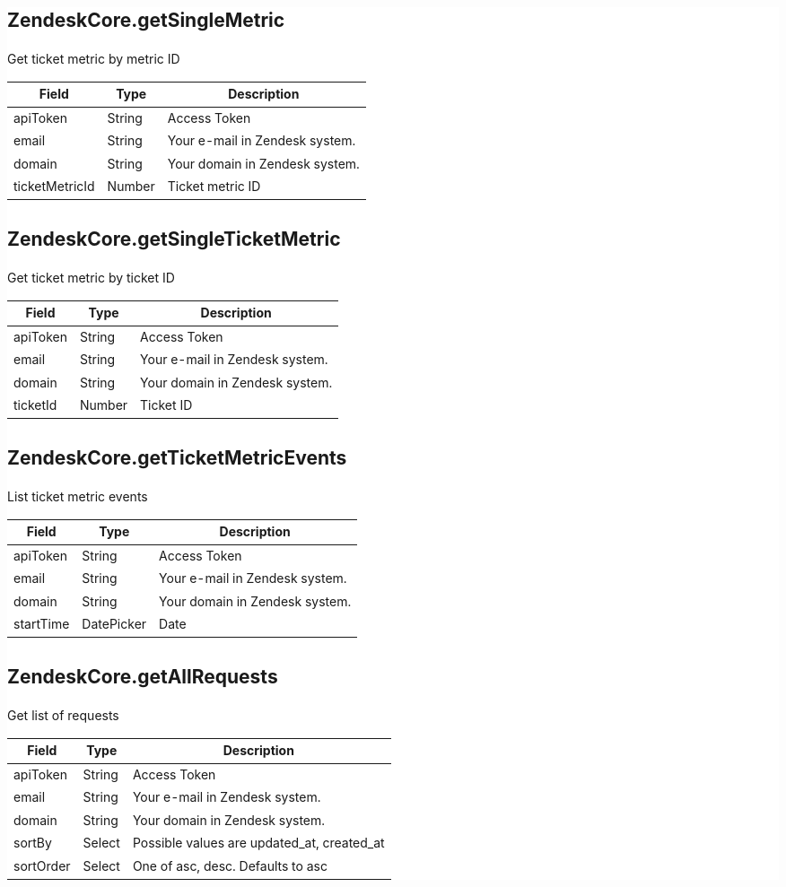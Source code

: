 ## ZendeskCore.getSingleMetric
Get ticket metric by metric ID

| Field         | Type  | Description
|---------------|-------|----------
| apiToken      | String| Access Token
| email         | String| Your e-mail in Zendesk system.
| domain        | String| Your domain in Zendesk system.
| ticketMetricId| Number| Ticket metric ID

## ZendeskCore.getSingleTicketMetric
Get ticket metric by ticket ID

| Field   | Type  | Description
|---------|-------|----------
| apiToken| String| Access Token
| email   | String| Your e-mail in Zendesk system.
| domain  | String| Your domain in Zendesk system.
| ticketId| Number| Ticket ID

## ZendeskCore.getTicketMetricEvents
List ticket metric events

| Field    | Type      | Description
|----------|-----------|----------
| apiToken | String    | Access Token
| email    | String    | Your e-mail in Zendesk system.
| domain   | String    | Your domain in Zendesk system.
| startTime| DatePicker| Date

## ZendeskCore.getAllRequests
Get list of requests

| Field    | Type  | Description
|----------|-------|----------
| apiToken | String| Access Token
| email    | String| Your e-mail in Zendesk system.
| domain   | String| Your domain in Zendesk system.
| sortBy   | Select| Possible values are updated_at, created_at
| sortOrder| Select| One of asc, desc. Defaults to asc

